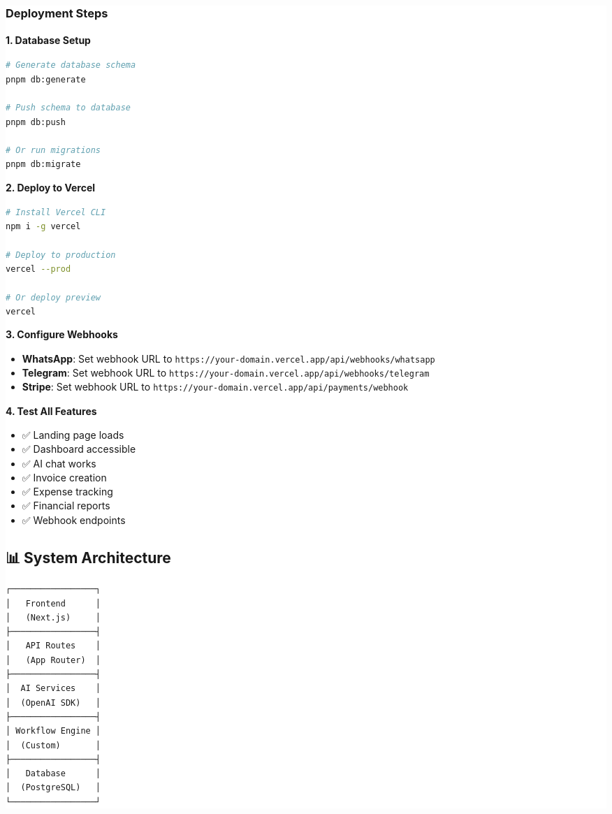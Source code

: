 ### **Deployment Steps**

**1. Database Setup**
```bash
# Generate database schema
pnpm db:generate

# Push schema to database
pnpm db:push

# Or run migrations
pnpm db:migrate
```

**2. Deploy to Vercel**
```bash
# Install Vercel CLI
npm i -g vercel

# Deploy to production
vercel --prod

# Or deploy preview
vercel
```

**3. Configure Webhooks**
- **WhatsApp**: Set webhook URL to `https://your-domain.vercel.app/api/webhooks/whatsapp`
- **Telegram**: Set webhook URL to `https://your-domain.vercel.app/api/webhooks/telegram`
- **Stripe**: Set webhook URL to `https://your-domain.vercel.app/api/payments/webhook`

**4. Test All Features**
- ✅ Landing page loads
- ✅ Dashboard accessible
- ✅ AI chat works
- ✅ Invoice creation
- ✅ Expense tracking
- ✅ Financial reports
- ✅ Webhook endpoints

## 📊 **System Architecture**

```
┌─────────────────┐
│   Frontend      │
│   (Next.js)     │
├─────────────────┤
│   API Routes    │
│   (App Router)  │
├─────────────────┤
│  AI Services    │
│  (OpenAI SDK)   │
├─────────────────┤
│ Workflow Engine │
│  (Custom)       │
├─────────────────┤
│   Database      │
│  (PostgreSQL)   │
└─────────────────┘
```
